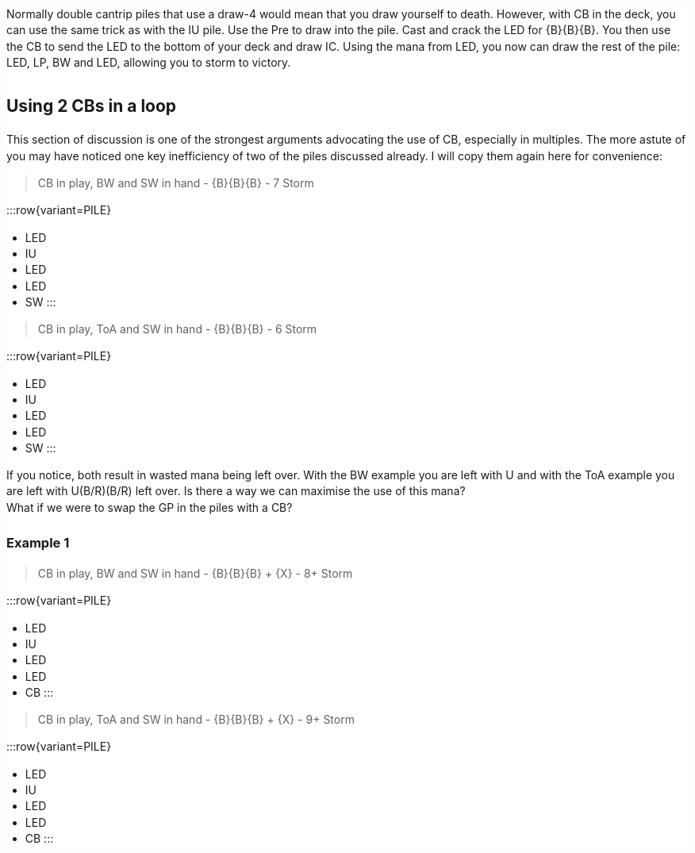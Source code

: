 Normally double cantrip piles that use a draw-4 would mean that you draw
yourself to death. However, with CB in the deck, you can use the same trick as
with the IU pile. Use the Pre to draw into the pile. Cast and crack the LED for
{B}{B}{B}. You then use the CB to send the LED to the bottom of your deck and
draw IC. Using the mana from LED, you now can draw the rest of the pile: LED,
LP, BW and LED, allowing you to storm to victory.

## Using 2 CBs in a loop

This section of discussion is one of the strongest arguments advocating the use
of CB, especially in multiples. The more astute of you may have noticed one key
inefficiency of two of the piles discussed already. I will copy them again here
for convenience:

> CB in play, BW and SW in hand - {B}{B}{B} - 7 Storm

:::row{variant=PILE}
- LED
- IU
- LED
- LED
- SW
:::

> CB in play, ToA and SW in hand - {B}{B}{B} - 6 Storm

:::row{variant=PILE}
- LED
- IU
- LED
- LED
- SW
:::

If you notice, both result in wasted mana being left over. With the BW example
you are left with U and with the ToA example you are left with U(B/R)(B/R) left
over. Is there a way we can maximise the use of this mana?  
What if we were to swap the GP in the piles with a CB?

### Example 1

> CB in play, BW and SW in hand - {B}{B}{B} + {X} - 8+ Storm

:::row{variant=PILE}
- LED
- IU
- LED
- LED
- CB
:::

> CB in play, ToA and SW in hand - {B}{B}{B} + {X} - 9+ Storm

:::row{variant=PILE}
- LED
- IU
- LED
- LED
- CB
:::
